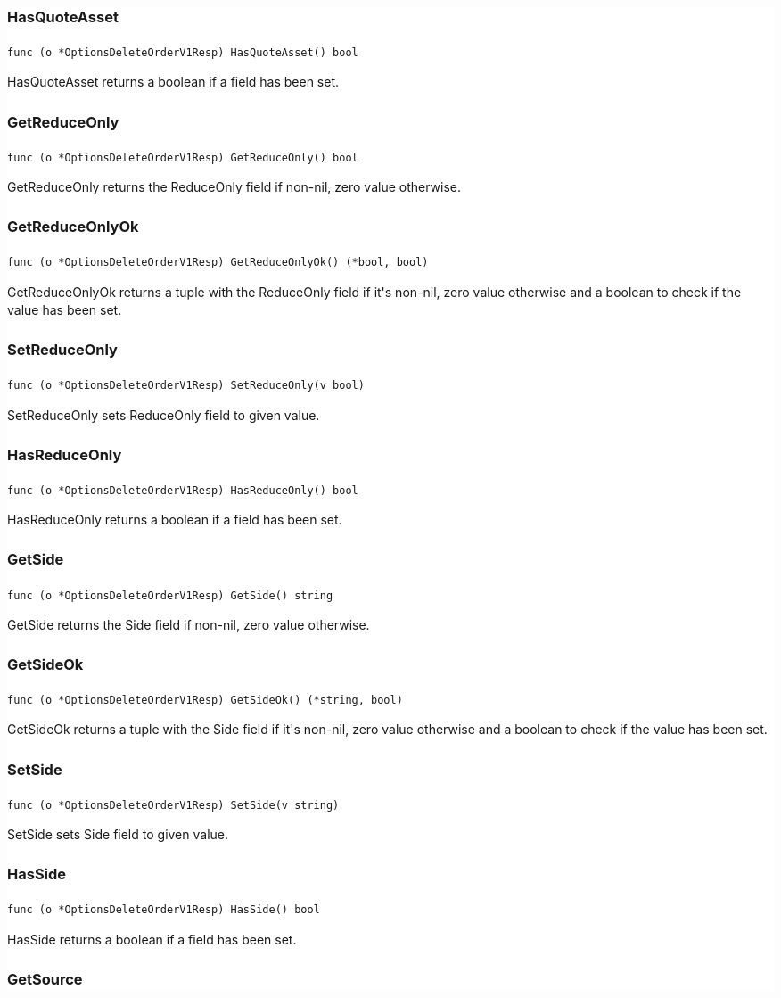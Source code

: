 ### HasQuoteAsset

`func (o *OptionsDeleteOrderV1Resp) HasQuoteAsset() bool`

HasQuoteAsset returns a boolean if a field has been set.

### GetReduceOnly

`func (o *OptionsDeleteOrderV1Resp) GetReduceOnly() bool`

GetReduceOnly returns the ReduceOnly field if non-nil, zero value otherwise.

### GetReduceOnlyOk

`func (o *OptionsDeleteOrderV1Resp) GetReduceOnlyOk() (*bool, bool)`

GetReduceOnlyOk returns a tuple with the ReduceOnly field if it's non-nil, zero value otherwise
and a boolean to check if the value has been set.

### SetReduceOnly

`func (o *OptionsDeleteOrderV1Resp) SetReduceOnly(v bool)`

SetReduceOnly sets ReduceOnly field to given value.

### HasReduceOnly

`func (o *OptionsDeleteOrderV1Resp) HasReduceOnly() bool`

HasReduceOnly returns a boolean if a field has been set.

### GetSide

`func (o *OptionsDeleteOrderV1Resp) GetSide() string`

GetSide returns the Side field if non-nil, zero value otherwise.

### GetSideOk

`func (o *OptionsDeleteOrderV1Resp) GetSideOk() (*string, bool)`

GetSideOk returns a tuple with the Side field if it's non-nil, zero value otherwise
and a boolean to check if the value has been set.

### SetSide

`func (o *OptionsDeleteOrderV1Resp) SetSide(v string)`

SetSide sets Side field to given value.

### HasSide

`func (o *OptionsDeleteOrderV1Resp) HasSide() bool`

HasSide returns a boolean if a field has been set.

### GetSource
